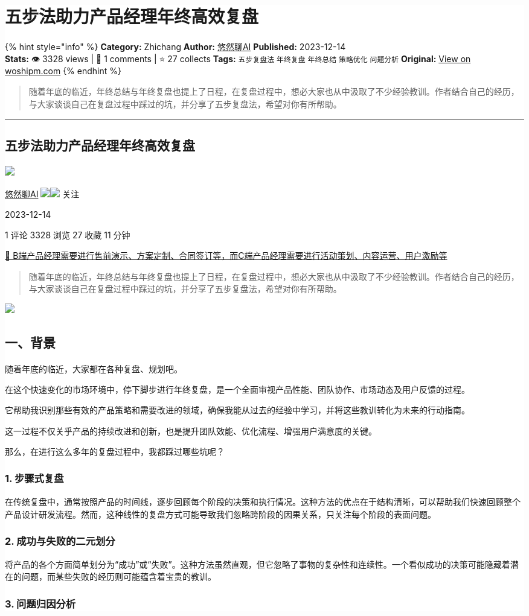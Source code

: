 # 五步法助力产品经理年终高效复盘
{% hint style="info" %}
**Category:** Zhichang
**Author:** [悠然聊AI](https://www.woshipm.com/u/1536905)
**Published:** 2023-12-14  
**Stats:** 👁️ 3328 views | 💬 1 comments | ⭐ 27 collects
**Tags:** `五步复盘法` `年终复盘` `年终总结` `策略优化` `问题分析`
**Original:** [View on woshipm.com](https://www.woshipm.com/zhichang/5958754.html)
{% endhint %}
> 随着年底的临近，年终总结与年终复盘也提上了日程，在复盘过程中，想必大家也从中汲取了不少经验教训。作者结合自己的经历，与大家谈谈自己在复盘过程中踩过的坑，并分享了五步复盘法，希望对你有所帮助。

---

## 五步法助力产品经理年终高效复盘

[![](https://static.woshipm.com/view/woshipm_api_def_20230908102906_6127.jpeg?imageView2/1/w/72/h/72/q/100)](https://www.woshipm.com/u/1536905)

[悠然聊AI](https://www.woshipm.com/u/1536905) ![](https://static.woshipm.com/tag/1121_1@2x.png)![](https://static.woshipm.com/tag/2105_1@2x.png) 关注

2023-12-14

1 评论 3328 浏览 27 收藏 11 分钟

[🔗 B端产品经理需要进行售前演示、方案定制、合同签订等，而C端产品经理需要进行活动策划、内容运营、用户激励等](https://ke.qidianla.com/courses/bcpm)

> 随着年底的临近，年终总结与年终复盘也提上了日程，在复盘过程中，想必大家也从中汲取了不少经验教训。作者结合自己的经历，与大家谈谈自己在复盘过程中踩过的坑，并分享了五步复盘法，希望对你有所帮助。

![](https://image.woshipm.com/2023/04/14/8f678fc2-daa1-11ed-9b82-00163e0b5ff3.png)

## 一、背景

随着年底的临近，大家都在各种复盘、规划吧。

在这个快速变化的市场环境中，停下脚步进行年终复盘，是一个全面审视产品性能、团队协作、市场动态及用户反馈的过程。

它帮助我识别那些有效的产品策略和需要改进的领域，确保我能从过去的经验中学习，并将这些教训转化为未来的行动指南。

这一过程不仅关乎产品的持续改进和创新，也是提升团队效能、优化流程、增强用户满意度的关键。

那么，在进行这么多年的复盘过程中，我都踩过哪些坑呢？

### 1\. 步骤式复盘

在传统复盘中，通常按照产品的时间线，逐步回顾每个阶段的决策和执行情况。这种方法的优点在于结构清晰，可以帮助我们快速回顾整个产品设计研发流程。然而，这种线性的复盘方式可能导致我们忽略跨阶段的因果关系，只关注每个阶段的表面问题。

### 2\. 成功与失败的二元划分

将产品的各个方面简单划分为“成功”或“失败”。这种方法虽然直观，但它忽略了事物的复杂性和连续性。一个看似成功的决策可能隐藏着潜在的问题，而某些失败的经历则可能蕴含着宝贵的教训。

### 3\. 问题归因分析
